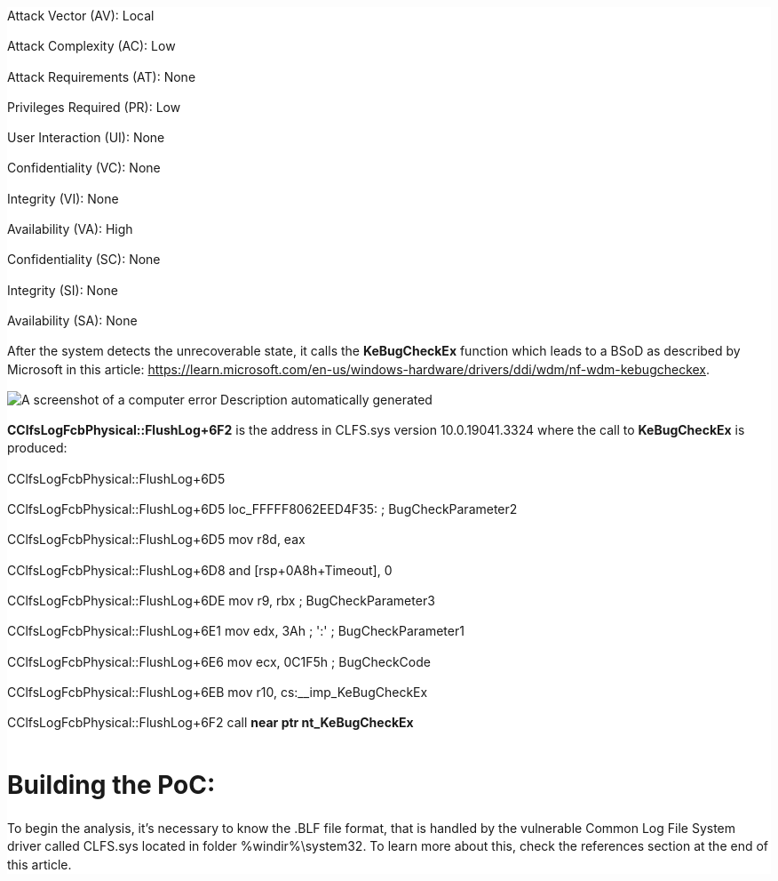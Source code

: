 Attack Vector (AV): Local

Attack Complexity (AC): Low

Attack Requirements (AT): None

Privileges Required (PR): Low

User Interaction (UI): None

Confidentiality (VC): None

Integrity (VI): None

Availability (VA): High

Confidentiality (SC): None

Integrity (SI): None

Availability (SA): None

After the system detects the unrecoverable state, it calls the
**KeBugCheckEx** function which leads to a BSoD as described by
Microsoft in this article:
<https://learn.microsoft.com/en-us/windows-hardware/drivers/ddi/wdm/nf-wdm-kebugcheckex>.

![A screenshot of a computer error Description automatically
generated](./media/image1.png)

**CClfsLogFcbPhysical::FlushLog+6F2** is the address in CLFS.sys version
10.0.19041.3324 where the call to **KeBugCheckEx** is produced:

CClfsLogFcbPhysical::FlushLog+6D5

CClfsLogFcbPhysical::FlushLog+6D5 loc_FFFFF8062EED4F35: ;
BugCheckParameter2

CClfsLogFcbPhysical::FlushLog+6D5 mov r8d, eax

CClfsLogFcbPhysical::FlushLog+6D8 and \[rsp+0A8h+Timeout\], 0

CClfsLogFcbPhysical::FlushLog+6DE mov r9, rbx ; BugCheckParameter3

CClfsLogFcbPhysical::FlushLog+6E1 mov edx, 3Ah ; ':' ;
BugCheckParameter1

CClfsLogFcbPhysical::FlushLog+6E6 mov ecx, 0C1F5h ; BugCheckCode

CClfsLogFcbPhysical::FlushLog+6EB mov r10, cs:\_\_imp_KeBugCheckEx

CClfsLogFcbPhysical::FlushLog+6F2 call **near ptr nt_KeBugCheckEx**

# Building the PoC:

To begin the analysis, it’s necessary to know the .BLF file format, that
is handled by the vulnerable Common Log File System driver called
CLFS.sys located in folder %windir%\system32. To learn more about this,
check the references section at the end of this article.

